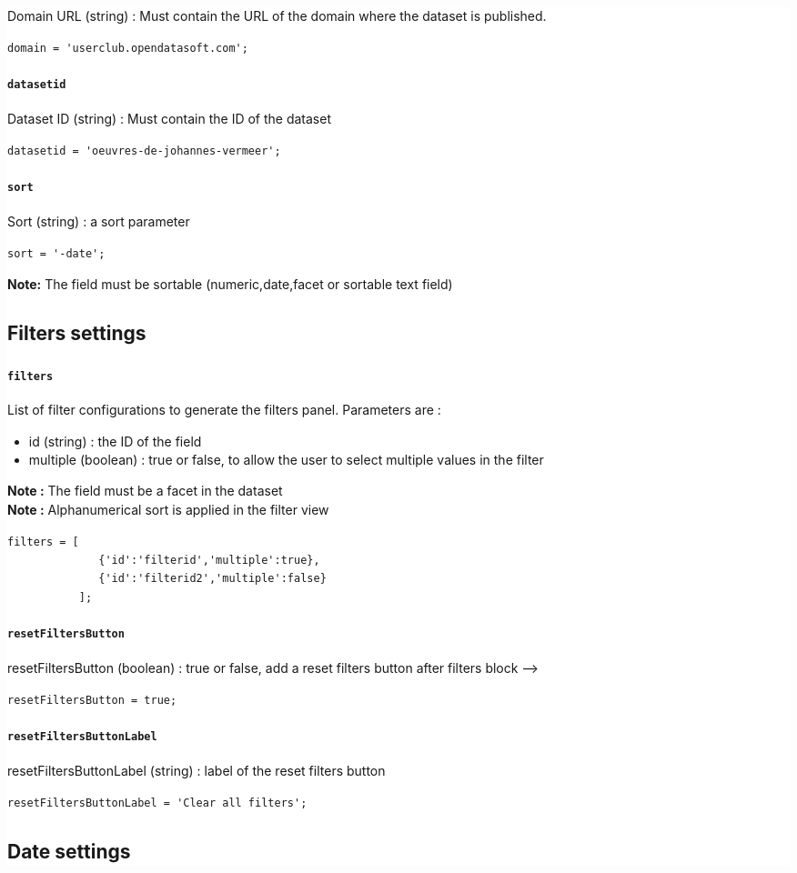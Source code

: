 Domain URL (string) : Must contain the URL of the domain where the dataset is published.
```
domain = 'userclub.opendatasoft.com';
```
        
#### `datasetid`

Dataset ID (string) : Must contain the ID of the dataset
```
datasetid = 'oeuvres-de-johannes-vermeer';
```

#### `sort`

Sort (string) : a sort parameter
```
sort = '-date';
```

**Note:** The field must be sortable (numeric,date,facet or sortable text field)

## Filters settings

#### `filters`

List of filter configurations to generate the filters panel.
Parameters are :
- id (string) : the ID of the field
- multiple (boolean) : true or false, to allow the user to select multiple values in the filter

**Note :** The field must be a facet in the dataset  
**Note :** Alphanumerical sort is applied in the filter view

```
filters = [
              {'id':'filterid','multiple':true},
              {'id':'filterid2','multiple':false}
           ];
```

#### `resetFiltersButton`

resetFiltersButton (boolean) : true or false, add a reset filters button after filters block -->
```
resetFiltersButton = true;
```

#### `resetFiltersButtonLabel`

resetFiltersButtonLabel (string) : label of the reset filters button
```
resetFiltersButtonLabel = 'Clear all filters';
```

## Date settings
